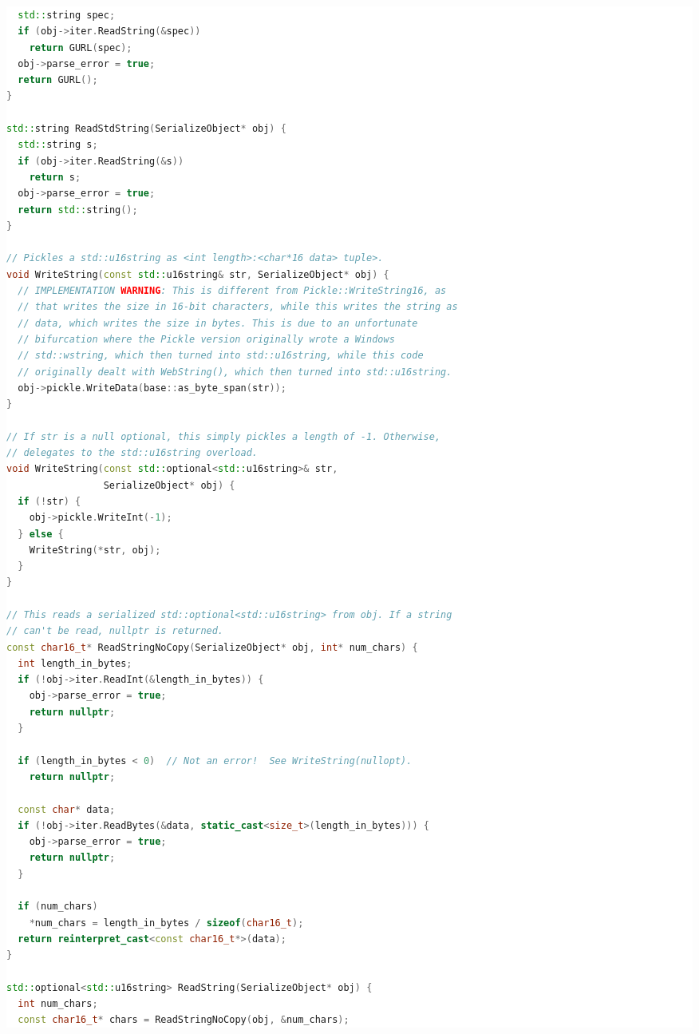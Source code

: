```cpp
  std::string spec;
  if (obj->iter.ReadString(&spec))
    return GURL(spec);
  obj->parse_error = true;
  return GURL();
}

std::string ReadStdString(SerializeObject* obj) {
  std::string s;
  if (obj->iter.ReadString(&s))
    return s;
  obj->parse_error = true;
  return std::string();
}

// Pickles a std::u16string as <int length>:<char*16 data> tuple>.
void WriteString(const std::u16string& str, SerializeObject* obj) {
  // IMPLEMENTATION WARNING: This is different from Pickle::WriteString16, as
  // that writes the size in 16-bit characters, while this writes the string as
  // data, which writes the size in bytes. This is due to an unfortunate
  // bifurcation where the Pickle version originally wrote a Windows
  // std::wstring, which then turned into std::u16string, while this code
  // originally dealt with WebString(), which then turned into std::u16string.
  obj->pickle.WriteData(base::as_byte_span(str));
}

// If str is a null optional, this simply pickles a length of -1. Otherwise,
// delegates to the std::u16string overload.
void WriteString(const std::optional<std::u16string>& str,
                 SerializeObject* obj) {
  if (!str) {
    obj->pickle.WriteInt(-1);
  } else {
    WriteString(*str, obj);
  }
}

// This reads a serialized std::optional<std::u16string> from obj. If a string
// can't be read, nullptr is returned.
const char16_t* ReadStringNoCopy(SerializeObject* obj, int* num_chars) {
  int length_in_bytes;
  if (!obj->iter.ReadInt(&length_in_bytes)) {
    obj->parse_error = true;
    return nullptr;
  }

  if (length_in_bytes < 0)  // Not an error!  See WriteString(nullopt).
    return nullptr;

  const char* data;
  if (!obj->iter.ReadBytes(&data, static_cast<size_t>(length_in_bytes))) {
    obj->parse_error = true;
    return nullptr;
  }

  if (num_chars)
    *num_chars = length_in_bytes / sizeof(char16_t);
  return reinterpret_cast<const char16_t*>(data);
}

std::optional<std::u16string> ReadString(SerializeObject* obj) {
  int num_chars;
  const char16_t* chars = ReadStringNoCopy(obj, &num_chars);
```